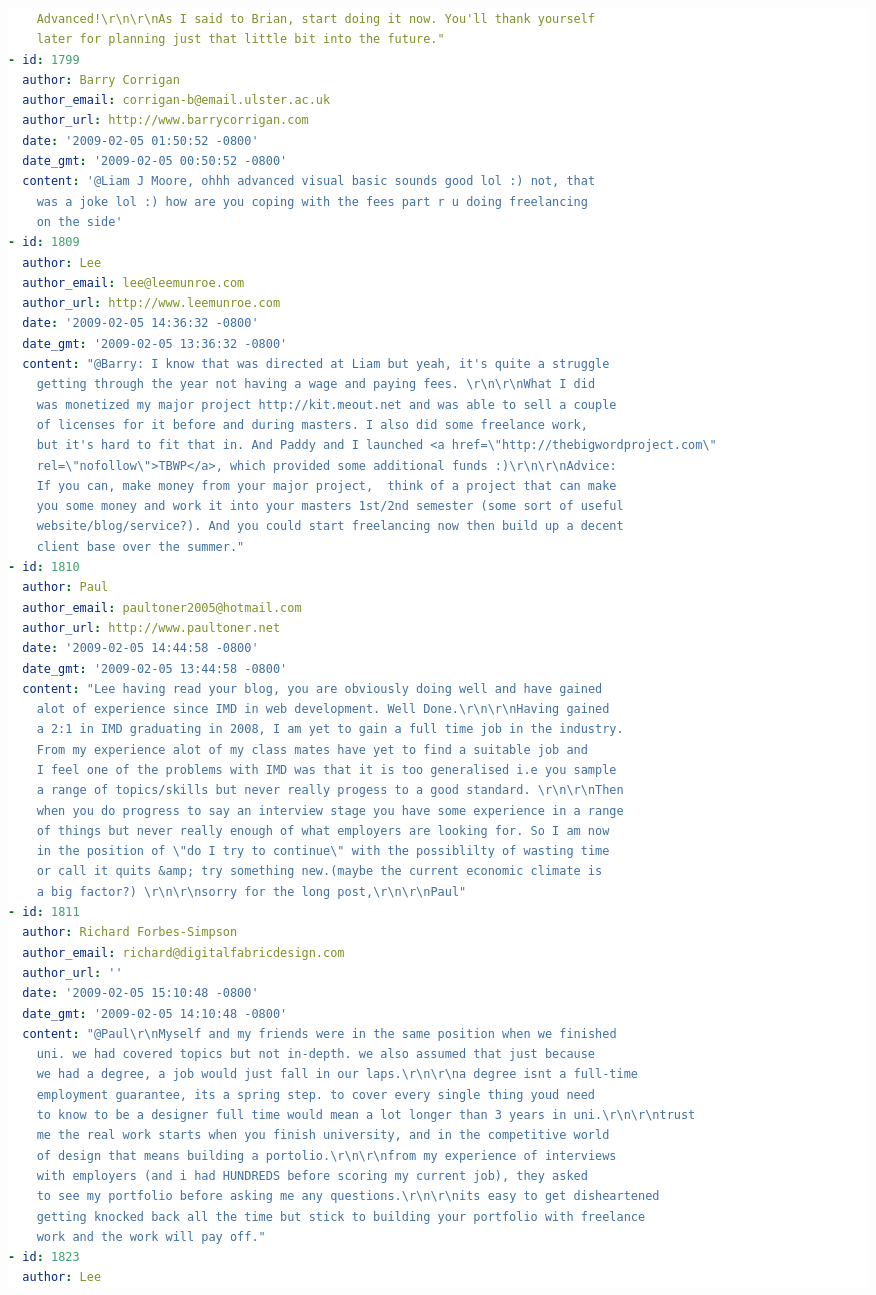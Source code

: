 ```yaml
    Advanced!\r\n\r\nAs I said to Brian, start doing it now. You'll thank yourself
    later for planning just that little bit into the future."
- id: 1799
  author: Barry Corrigan
  author_email: corrigan-b@email.ulster.ac.uk
  author_url: http://www.barrycorrigan.com
  date: '2009-02-05 01:50:52 -0800'
  date_gmt: '2009-02-05 00:50:52 -0800'
  content: '@Liam J Moore, ohhh advanced visual basic sounds good lol :) not, that
    was a joke lol :) how are you coping with the fees part r u doing freelancing
    on the side'
- id: 1809
  author: Lee
  author_email: lee@leemunroe.com
  author_url: http://www.leemunroe.com
  date: '2009-02-05 14:36:32 -0800'
  date_gmt: '2009-02-05 13:36:32 -0800'
  content: "@Barry: I know that was directed at Liam but yeah, it's quite a struggle
    getting through the year not having a wage and paying fees. \r\n\r\nWhat I did
    was monetized my major project http://kit.meout.net and was able to sell a couple
    of licenses for it before and during masters. I also did some freelance work,
    but it's hard to fit that in. And Paddy and I launched <a href=\"http://thebigwordproject.com\"
    rel=\"nofollow\">TBWP</a>, which provided some additional funds :)\r\n\r\nAdvice:
    If you can, make money from your major project,  think of a project that can make
    you some money and work it into your masters 1st/2nd semester (some sort of useful
    website/blog/service?). And you could start freelancing now then build up a decent
    client base over the summer."
- id: 1810
  author: Paul
  author_email: paultoner2005@hotmail.com
  author_url: http://www.paultoner.net
  date: '2009-02-05 14:44:58 -0800'
  date_gmt: '2009-02-05 13:44:58 -0800'
  content: "Lee having read your blog, you are obviously doing well and have gained
    alot of experience since IMD in web development. Well Done.\r\n\r\nHaving gained
    a 2:1 in IMD graduating in 2008, I am yet to gain a full time job in the industry.
    From my experience alot of my class mates have yet to find a suitable job and
    I feel one of the problems with IMD was that it is too generalised i.e you sample
    a range of topics/skills but never really progess to a good standard. \r\n\r\nThen
    when you do progress to say an interview stage you have some experience in a range
    of things but never really enough of what employers are looking for. So I am now
    in the position of \"do I try to continue\" with the possiblilty of wasting time
    or call it quits &amp; try something new.(maybe the current economic climate is
    a big factor?) \r\n\r\nsorry for the long post,\r\n\r\nPaul"
- id: 1811
  author: Richard Forbes-Simpson
  author_email: richard@digitalfabricdesign.com
  author_url: ''
  date: '2009-02-05 15:10:48 -0800'
  date_gmt: '2009-02-05 14:10:48 -0800'
  content: "@Paul\r\nMyself and my friends were in the same position when we finished
    uni. we had covered topics but not in-depth. we also assumed that just because
    we had a degree, a job would just fall in our laps.\r\n\r\na degree isnt a full-time
    employment guarantee, its a spring step. to cover every single thing youd need
    to know to be a designer full time would mean a lot longer than 3 years in uni.\r\n\r\ntrust
    me the real work starts when you finish university, and in the competitive world
    of design that means building a portolio.\r\n\r\nfrom my experience of interviews
    with employers (and i had HUNDREDS before scoring my current job), they asked
    to see my portfolio before asking me any questions.\r\n\r\nits easy to get disheartened
    getting knocked back all the time but stick to building your portfolio with freelance
    work and the work will pay off."
- id: 1823
  author: Lee
```